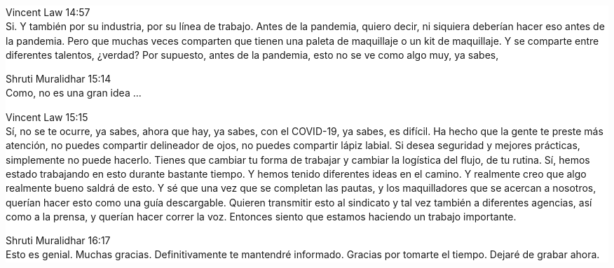 <span class="grey-3">Vincent Law 14:57</span>\
Si. Y también por su industria, por su línea de trabajo. Antes de la pandemia, quiero decir, ni siquiera deberían hacer eso antes de la pandemia. Pero que muchas veces comparten que tienen una paleta de maquillaje o un kit de maquillaje. Y se comparte entre diferentes talentos, ¿verdad? Por supuesto, antes de la pandemia, esto no se ve como algo muy, ya sabes,
 
<span class="grey-3">Shruti Muralidhar 15:14</span>\
Como, no es una gran idea ...
 
<span class="grey-3">Vincent Law 15:15</span>\
Sí, no se te ocurre, ya sabes, ahora que hay, ya sabes, con el COVID-19, ya sabes, es difícil. Ha hecho que la gente te preste más atención, no puedes compartir delineador de ojos, no puedes compartir lápiz labial. Si desea seguridad y mejores prácticas, simplemente no puede hacerlo. Tienes que cambiar tu forma de trabajar y cambiar la logística del flujo, de tu rutina. Sí, hemos estado trabajando en esto durante bastante tiempo. Y hemos tenido diferentes ideas en el camino. Y realmente creo que algo realmente bueno saldrá de esto. Y sé que una vez que se completan las pautas, y los maquilladores que se acercan a nosotros, querían hacer esto como una guía descargable. Quieren transmitir esto al sindicato y tal vez también a diferentes agencias, así como a la prensa, y querían hacer correr la voz. Entonces siento que estamos haciendo un trabajo importante.
 
<span class="grey-3">Shruti Muralidhar 16:17</span>\
Esto es genial. Muchas gracias. Definitivamente te mantendré informado. Gracias por tomarte el tiempo. Dejaré de grabar ahora.
